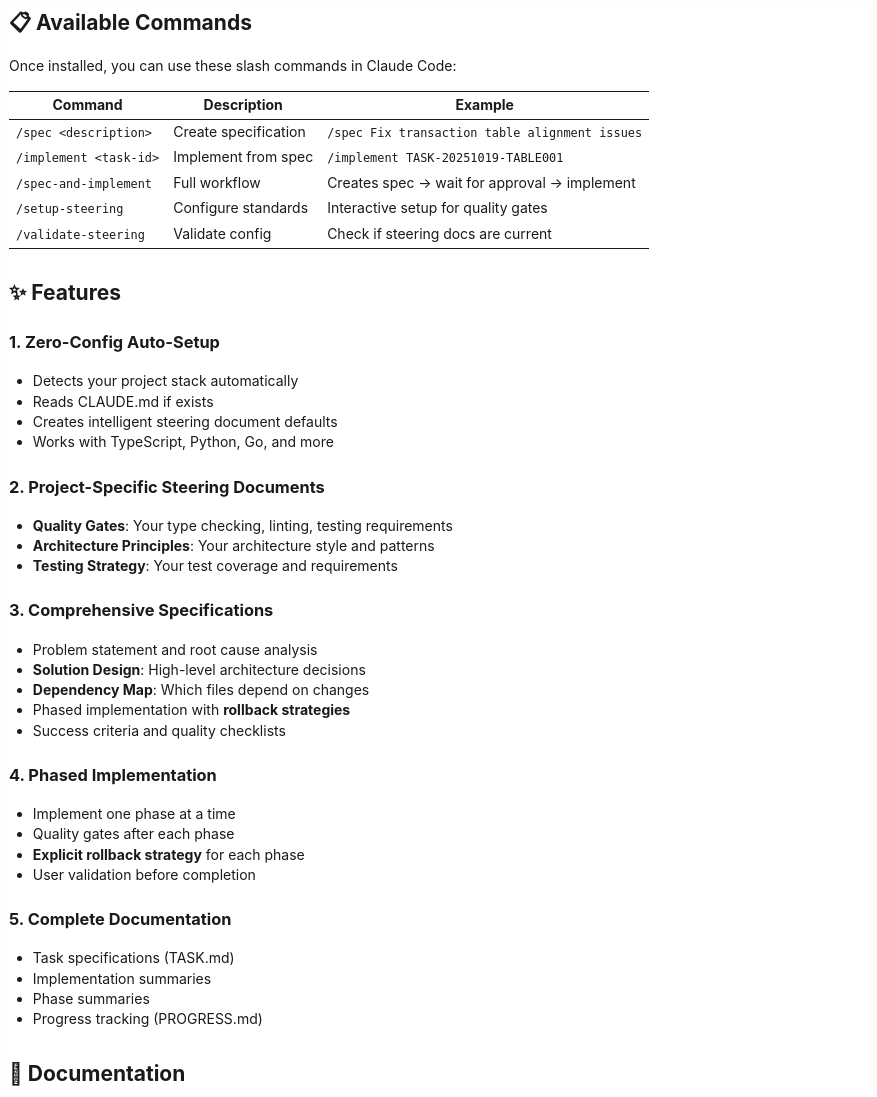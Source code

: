## 📋 Available Commands

Once installed, you can use these slash commands in Claude Code:

| Command | Description | Example |
|---------|-------------|---------|
| `/spec <description>` | Create specification | `/spec Fix transaction table alignment issues` |
| `/implement <task-id>` | Implement from spec | `/implement TASK-20251019-TABLE001` |
| `/spec-and-implement` | Full workflow | Creates spec → wait for approval → implement |
| `/setup-steering` | Configure standards | Interactive setup for quality gates |
| `/validate-steering` | Validate config | Check if steering docs are current |

## ✨ Features

### 1. Zero-Config Auto-Setup
- Detects your project stack automatically
- Reads CLAUDE.md if exists
- Creates intelligent steering document defaults
- Works with TypeScript, Python, Go, and more

### 2. Project-Specific Steering Documents
- **Quality Gates**: Your type checking, linting, testing requirements
- **Architecture Principles**: Your architecture style and patterns
- **Testing Strategy**: Your test coverage and requirements

### 3. Comprehensive Specifications
- Problem statement and root cause analysis
- **Solution Design**: High-level architecture decisions
- **Dependency Map**: Which files depend on changes
- Phased implementation with **rollback strategies**
- Success criteria and quality checklists

### 4. Phased Implementation
- Implement one phase at a time
- Quality gates after each phase
- **Explicit rollback strategy** for each phase
- User validation before completion

### 5. Complete Documentation
- Task specifications (TASK.md)
- Implementation summaries
- Phase summaries
- Progress tracking (PROGRESS.md)

## 📖 Documentation
